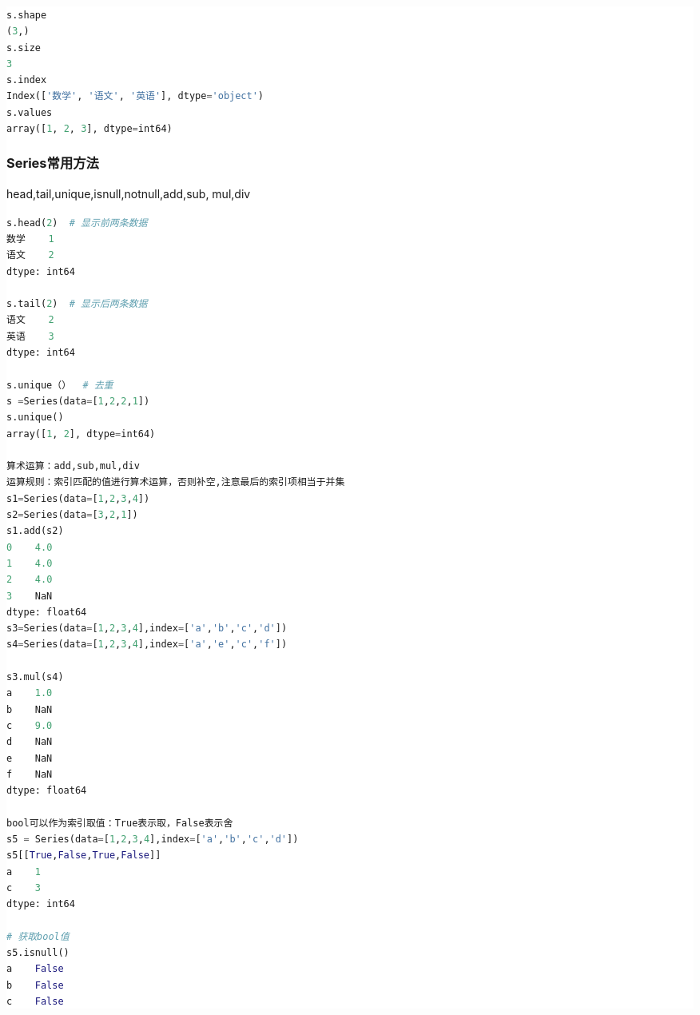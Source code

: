 ```python
s.shape
(3,)
s.size
3
s.index
Index(['数学', '语文', '英语'], dtype='object')
s.values
array([1, 2, 3], dtype=int64)
```
### Series常用方法

head,tail,unique,isnull,notnull,add,sub, mul,div

```python
s.head(2)  # 显示前两条数据
数学    1
语文    2
dtype: int64

s.tail(2)  # 显示后两条数据
语文    2
英语    3
dtype: int64

s.unique（）  # 去重
s =Series(data=[1,2,2,1])
s.unique()
array([1, 2], dtype=int64)

算术运算：add,sub,mul,div 
运算规则：索引匹配的值进行算术运算，否则补空,注意最后的索引项相当于并集
s1=Series(data=[1,2,3,4])
s2=Series(data=[3,2,1])
s1.add(s2)
0    4.0
1    4.0
2    4.0
3    NaN
dtype: float64
s3=Series(data=[1,2,3,4],index=['a','b','c','d'])
s4=Series(data=[1,2,3,4],index=['a','e','c','f'])

s3.mul(s4)
a    1.0
b    NaN
c    9.0
d    NaN
e    NaN
f    NaN
dtype: float64

bool可以作为索引取值：True表示取，False表示舍
s5 = Series(data=[1,2,3,4],index=['a','b','c','d'])
s5[[True,False,True,False]]
a    1
c    3
dtype: int64

# 获取bool值
s5.isnull()
a    False
b    False
c    False
```